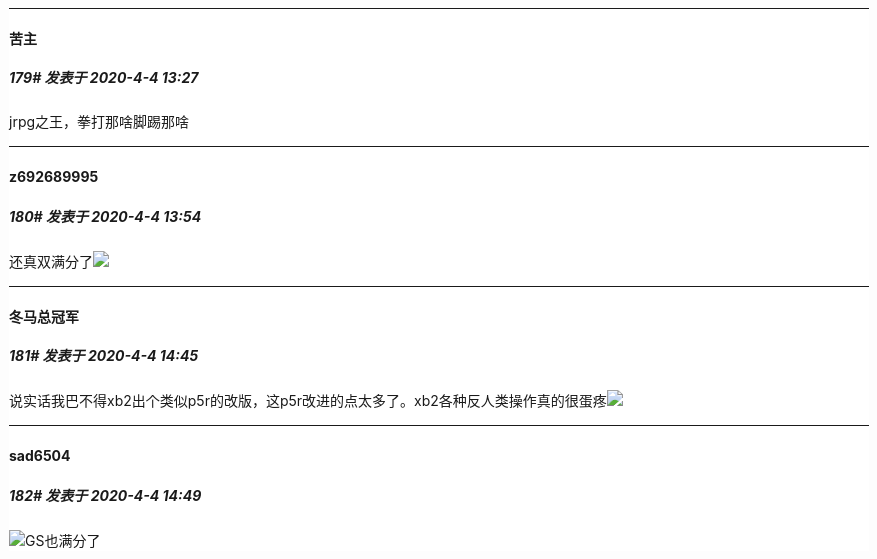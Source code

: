*****

####  苦主  
##### 179#       发表于 2020-4-4 13:27




jrpg之王，拳打那啥脚踢那啥







*****

####  z692689995  
##### 180#       发表于 2020-4-4 13:54




还真双满分了<img src="https://static.saraba1st.com/image/smiley/face2017/174.png" referrerpolicy="no-referrer">







*****

####  冬马总冠军  
##### 181#       发表于 2020-4-4 14:45




说实话我巴不得xb2出个类似p5r的改版，这p5r改进的点太多了。xb2各种反人类操作真的很蛋疼<img src="https://static.saraba1st.com/image/smiley/face2017/001.png" referrerpolicy="no-referrer">







*****

####  sad6504  
##### 182#       发表于 2020-4-4 14:49



<img src="https://static.saraba1st.com/image/smiley/face2017/066.png" referrerpolicy="no-referrer">GS也满分了





                                           